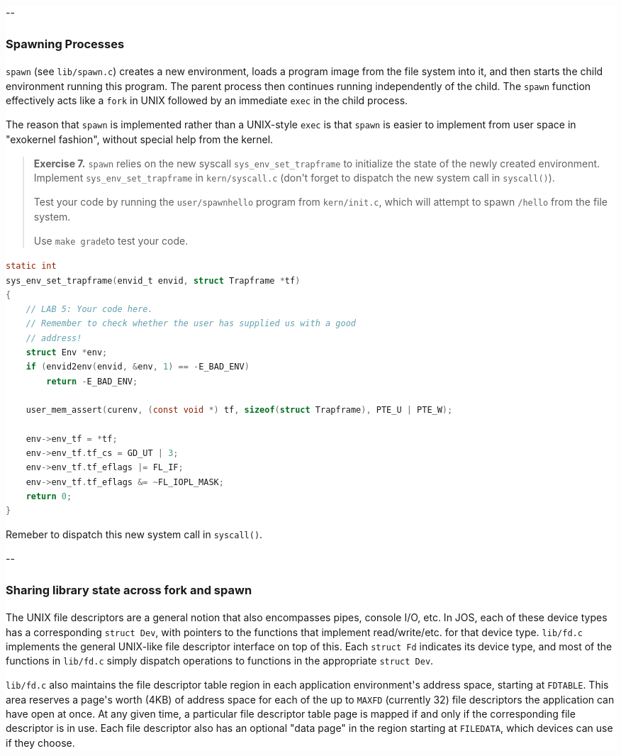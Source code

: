 --

### Spawning Processes
`spawn` (see `lib/spawn.c`) creates a new environment, loads a program image from the file system into it, and then starts the child environment running this program. The parent process then continues running independently of the child. The `spawn` function effectively acts like a `fork` in UNIX followed by an immediate `exec` in the child process.

The reason that `spawn` is implemented rather than a UNIX-style `exec` is that `spawn` is easier to implement from user space in "exokernel fashion", without special help from the kernel. 

> **Exercise 7.** `spawn` relies on the new syscall `sys_env_set_trapframe` to initialize the state of the newly created environment. Implement `sys_env_set_trapframe` in `kern/syscall.c` (don't forget to dispatch the new system call in `syscall()`).
> 
> Test your code by running the `user/spawnhello` program from `kern/init.c`, which will attempt to spawn `/hello` from the file system.
> 
> Use `make grade`to test your code.

```c
static int
sys_env_set_trapframe(envid_t envid, struct Trapframe *tf)
{
	// LAB 5: Your code here.
	// Remember to check whether the user has supplied us with a good
	// address!
    struct Env *env;
    if (envid2env(envid, &env, 1) == -E_BAD_ENV)
        return -E_BAD_ENV;

    user_mem_assert(curenv, (const void *) tf, sizeof(struct Trapframe), PTE_U | PTE_W);

    env->env_tf = *tf;
    env->env_tf.tf_cs = GD_UT | 3;
    env->env_tf.tf_eflags |= FL_IF;
    env->env_tf.tf_eflags &= ~FL_IOPL_MASK;
	return 0;
}
```
Remeber to dispatch this new system call in `syscall()`.

--

### Sharing library state across fork and spawn
The UNIX file descriptors are a general notion that also encompasses pipes, console I/O, etc. In JOS, each of these device types has a corresponding `struct Dev`, with pointers to the functions that implement read/write/etc. for that device type. `lib/fd.c` implements the general UNIX-like file descriptor interface on top of this. Each `struct Fd` indicates its device type, and most of the functions in `lib/fd.c` simply dispatch operations to functions in the appropriate `struct Dev`.

`lib/fd.c` also maintains the file descriptor table region in each application environment's address space, starting at `FDTABLE`. This area reserves a page's worth (4KB) of address space for each of the up to `MAXFD` (currently 32) file descriptors the application can have open at once. At any given time, a particular file descriptor table page is mapped if and only if the corresponding file descriptor is in use. Each file descriptor also has an optional "data page" in the region starting at `FILEDATA`, which devices can use if they choose.
